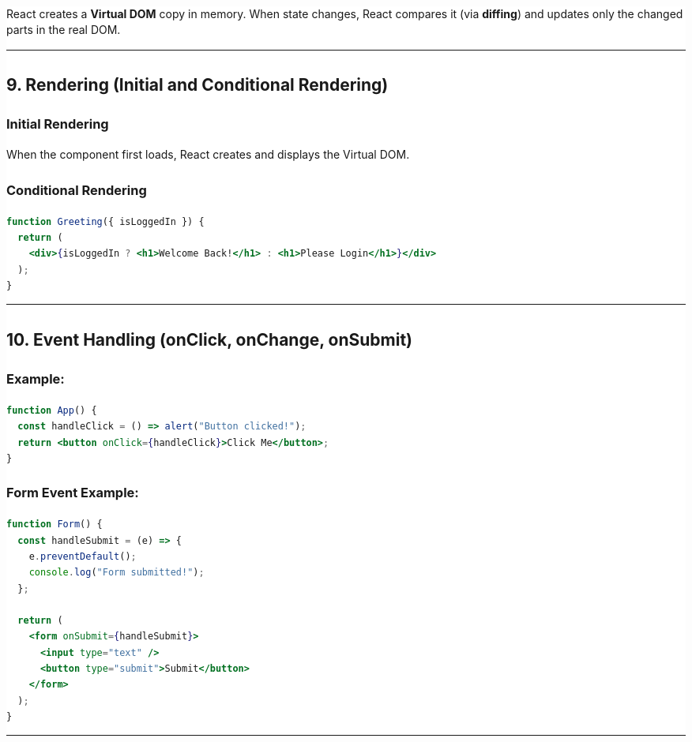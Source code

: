 React creates a **Virtual DOM** copy in memory. When state changes, React compares it (via **diffing**) and updates only the changed parts in the real DOM.

---

## 9. Rendering (Initial and Conditional Rendering)

### Initial Rendering

When the component first loads, React creates and displays the Virtual DOM.

### Conditional Rendering

```jsx
function Greeting({ isLoggedIn }) {
  return (
    <div>{isLoggedIn ? <h1>Welcome Back!</h1> : <h1>Please Login</h1>}</div>
  );
}
```

---

## 10. Event Handling (onClick, onChange, onSubmit)

### Example:

```jsx
function App() {
  const handleClick = () => alert("Button clicked!");
  return <button onClick={handleClick}>Click Me</button>;
}
```

### Form Event Example:

```jsx
function Form() {
  const handleSubmit = (e) => {
    e.preventDefault();
    console.log("Form submitted!");
  };

  return (
    <form onSubmit={handleSubmit}>
      <input type="text" />
      <button type="submit">Submit</button>
    </form>
  );
}
```

---
